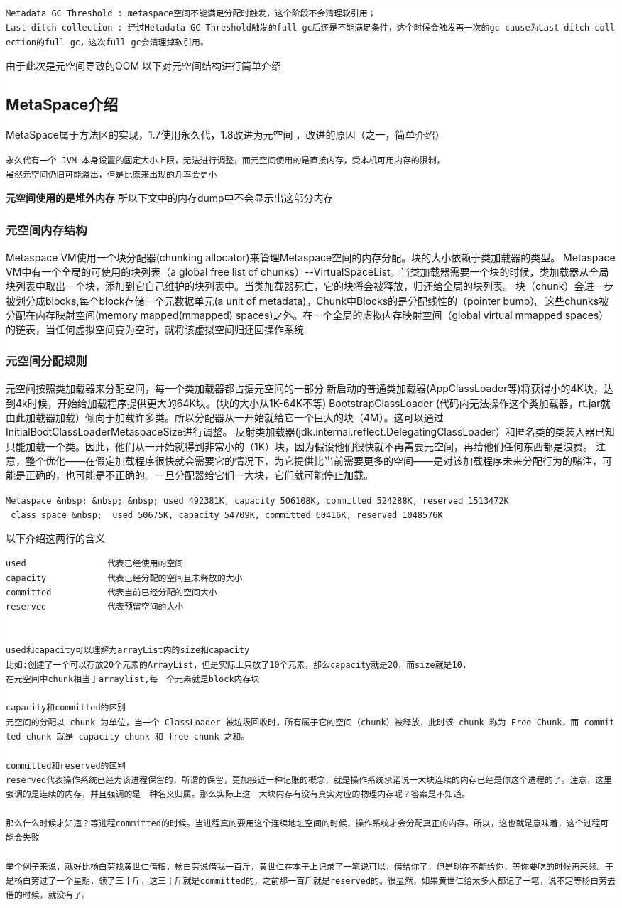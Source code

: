 ```
Metadata GC Threshold : metaspace空间不能满足分配时触发，这个阶段不会清理软引用；
Last ditch collection : 经过Metadata GC Threshold触发的full gc后还是不能满足条件，这个时候会触发再一次的gc cause为Last ditch collection的full gc，这次full gc会清理掉软引用。
```


由于此次是元空间导致的OOM 以下对元空间结构进行简单介绍
## MetaSpace介绍

MetaSpace属于方法区的实现，1.7使用永久代，1.8改进为元空间 ，改进的原因（之一，简单介绍）

```
永久代有一个 JVM 本身设置的固定大小上限，无法进行调整，而元空间使用的是直接内存，受本机可用内存的限制，
虽然元空间仍旧可能溢出，但是比原来出现的几率会更小
```
**元空间使用的是堆外内存**   所以下文中的内存dump中不会显示出这部分内存

### 元空间内存结构

Metaspace VM使用一个块分配器(chunking allocator)来管理Metaspace空间的内存分配。块的大小依赖于类加载器的类型。
Metaspace VM中有一个全局的可使用的块列表（a global free list of chunks）--VirtualSpaceList。当类加载器需要一个块的时候，类加载器从全局块列表中取出一个块，添加到它自己维护的块列表中。当类加载器死亡，它的块将会被释放，归还给全局的块列表。
块（chunk）会进一步被划分成blocks,每个block存储一个元数据单元(a unit of metadata)。Chunk中Blocks的是分配线性的（pointer bump）。这些chunks被分配在内存映射空间(memory mapped(mmapped) spaces)之外。在一个全局的虚拟内存映射空间（global virtual mmapped spaces）的链表，当任何虚拟空间变为空时，就将该虚拟空间归还回操作系统

### **元空间分配规则**

元空间按照类加载器来分配空间，每一个类加载器都占据元空间的一部分
新启动的普通类加载器(AppClassLoader等)将获得小的4K块，达到4k时候，开始给加载程序提供更大的64K块。(块的大小从1K-64K不等)
BootstrapClassLoader  (代码内无法操作这个类加载器，rt.jar就由此加载器加载）倾向于加载许多类。所以分配器从一开始就给它一个巨大的块（4M）。这可以通过InitialBootClassLoaderMetaspaceSize进行调整。
反射类加载器(jdk.internal.reflect.DelegatingClassLoader）和匿名类的类装入器已知只能加载一个类。因此，他们从一开始就得到非常小的（1K）块，因为假设他们很快就不再需要元空间，再给他们任何东西都是浪费。
注意，整个优化——在假定加载程序很快就会需要它的情况下，为它提供比当前需要更多的空间——是对该加载程序未来分配行为的赌注，可能是正确的，也可能是不正确的。一旦分配器给它们一大块，它们就可能停止加载。


```
Metaspace &nbsp; &nbsp; &nbsp; used 492381K, capacity 506108K, committed 524288K, reserved 1513472K
 class space &nbsp;  used 50675K, capacity 54709K, committed 60416K, reserved 1048576K
```
以下介绍这两行的含义

```
used                代表已经使用的空间
capacity            代表已经分配的空间且未释放的大小
committed           代表当前已经分配的空间大小
reserved            代表预留空间的大小
​
​
used和capacity可以理解为arrayList内的size和capacity
比如:创建了一个可以存放20个元素的ArrayList，但是实际上只放了10个元素，那么capacity就是20，而size就是10.
在元空间中chunk相当于arraylist,每一个元素就是block内存块
​
capacity和committed的区别
元空间的分配以 chunk 为单位，当一个 ClassLoader 被垃圾回收时，所有属于它的空间（chunk）被释放，此时该 chunk 称为 Free Chunk，而 committed chunk 就是 capacity chunk 和 free chunk 之和。
​
committed和reserved的区别
reserved代表操作系统已经为该进程保留的，所谓的保留，更加接近一种记账的概念，就是操作系统承诺说一大块连续的内存已经是你这个进程的了。注意，这里强调的是连续的内存，并且强调的是一种名义归属。那么实际上这一大块内存有没有真实对应的物理内存呢？答案是不知道。
​
那么什么时候才知道？等进程committed的时候。当进程真的要用这个连续地址空间的时候，操作系统才会分配真正的内存。所以，这也就是意味着，这个过程可能会失败
​
举个例子来说，就好比杨白劳找黄世仁借粮，杨白劳说借我一百斤，黄世仁在本子上记录了一笔说可以，借给你了，但是现在不能给你，等你要吃的时候再来领。于是杨白劳过了一个星期，领了三十斤，这三十斤就是committed的，之前那一百斤就是reserved的。很显然，如果黄世仁给太多人都记了一笔，说不定等杨白劳去借的时候，就没有了。
```